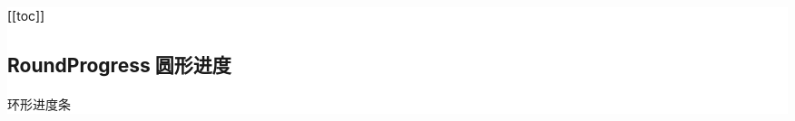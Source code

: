 <script>
    import { bkRoundProgress, bkButton } from '@'

    export default {
        components: {
            bkButton,
            bkRoundProgress
        },
        data () {
            return {
                title: '成功',
                percent: 0.7,
                percent1: 0.3,
                numShow: false,
                width: '100px',
                width1: '50px',
                width2: '150px',
                numStyle: {
                    fontSize: '12px',
                    color: '#333'
                },
                config: {
                    strokeWidth: 10,
                    bgColor: '#f0f1f5',
                    activeColor: '#6FC77E'
                },
                config1: {
                    strokeWidth: 10,
                    bgColor: '#f0f1f5',
                    activeColor: '#006DFF'
                },
                config2: {
                    strokeWidth: 10,
                    bgColor: '#f0f1f5',
                    activeColor: '#F95F5B'
                }
            }
        },
        methods: {
            changeRadius (event) {
                this.percent1 = Number(Math.random())
            }
        }
    }
</script>

[[toc]]

## RoundProgress 圆形进度

环形进度条
